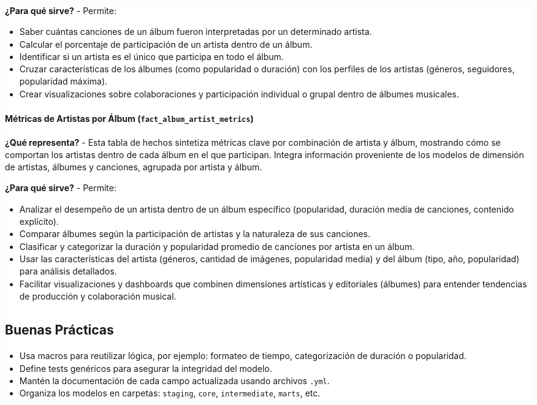 **¿Para qué sirve?** - Permite:
- Saber cuántas canciones de un álbum fueron interpretadas por un determinado artista.
- Calcular el porcentaje de participación de un artista dentro de un álbum.
- Identificar si un artista es el único que participa en todo el álbum.
- Cruzar características de los álbumes (como popularidad o duración) con los perfiles de los artistas (géneros, seguidores, popularidad máxima).
- Crear visualizaciones sobre colaboraciones y participación individual o grupal dentro de álbumes musicales.

#### **Métricas de Artistas por Álbum (`fact_album_artist_metrics`)**

**¿Qué representa?** - Esta tabla de hechos sintetiza métricas clave por combinación de artista y álbum, mostrando cómo se comportan los artistas dentro de cada álbum en el que participan. Integra información proveniente de los modelos de dimensión de artistas, álbumes y canciones, agrupada por artista y álbum.

**¿Para qué sirve?** - Permite:
- Analizar el desempeño de un artista dentro de un álbum específico (popularidad, duración media de canciones, contenido explícito).
- Comparar álbumes según la participación de artistas y la naturaleza de sus canciones.
- Clasificar y categorizar la duración y popularidad promedio de canciones por artista en un álbum.
- Usar las características del artista (géneros, cantidad de imágenes, popularidad media) y del álbum (tipo, año, popularidad) para análisis detallados.
- Facilitar visualizaciones y dashboards que combinen dimensiones artísticas y editoriales (álbumes) para entender tendencias de producción y colaboración musical.


## Buenas Prácticas
- Usa macros para reutilizar lógica, por ejemplo: formateo de tiempo, categorización de duración o popularidad.
- Define tests genéricos para asegurar la integridad del modelo.
- Mantén la documentación de cada campo actualizada usando archivos `.yml`.
- Organiza los modelos en carpetas: `staging`, `core`, `intermediate`, `marts`, etc.

